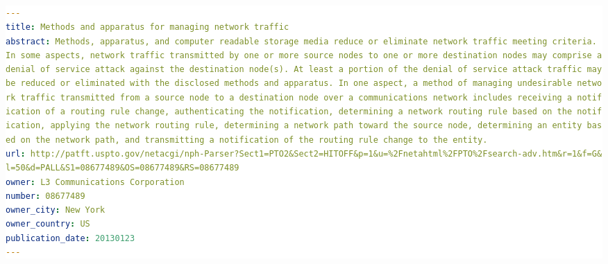 ```yaml
---
title: Methods and apparatus for managing network traffic
abstract: Methods, apparatus, and computer readable storage media reduce or eliminate network traffic meeting criteria. In some aspects, network traffic transmitted by one or more source nodes to one or more destination nodes may comprise a denial of service attack against the destination node(s). At least a portion of the denial of service attack traffic may be reduced or eliminated with the disclosed methods and apparatus. In one aspect, a method of managing undesirable network traffic transmitted from a source node to a destination node over a communications network includes receiving a notification of a routing rule change, authenticating the notification, determining a network routing rule based on the notification, applying the network routing rule, determining a network path toward the source node, determining an entity based on the network path, and transmitting a notification of the routing rule change to the entity.
url: http://patft.uspto.gov/netacgi/nph-Parser?Sect1=PTO2&Sect2=HITOFF&p=1&u=%2Fnetahtml%2FPTO%2Fsearch-adv.htm&r=1&f=G&l=50&d=PALL&S1=08677489&OS=08677489&RS=08677489
owner: L3 Communications Corporation
number: 08677489
owner_city: New York
owner_country: US
publication_date: 20130123
---
```

